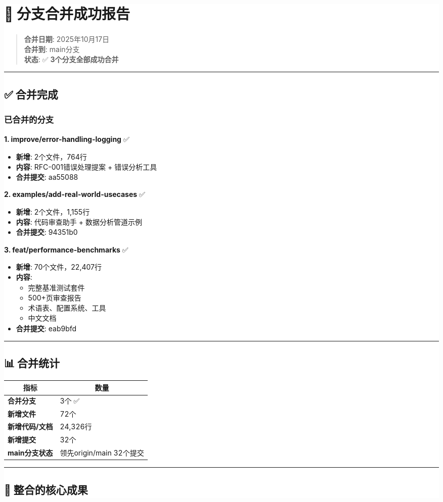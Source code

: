# 🎉 分支合并成功报告

> **合并日期**: 2025年10月17日  
> **合并到**: main分支  
> **状态**: ✅ **3个分支全部成功合并**

---

## ✅ 合并完成

### 已合并的分支

**1. improve/error-handling-logging** ✅
- **新增**: 2个文件，764行
- **内容**: RFC-001错误处理提案 + 错误分析工具
- **合并提交**: aa55088

**2. examples/add-real-world-usecases** ✅
- **新增**: 2个文件，1,155行
- **内容**: 代码审查助手 + 数据分析管道示例
- **合并提交**: 94351b0

**3. feat/performance-benchmarks** ✅
- **新增**: 70个文件，22,407行
- **内容**: 
  - 完整基准测试套件
  - 500+页审查报告
  - 术语表、配置系统、工具
  - 中文文档
- **合并提交**: eab9bfd

---

## 📊 合并统计

| 指标 | 数量 |
|------|------|
| **合并分支** | 3个 ✅ |
| **新增文件** | 72个 |
| **新增代码/文档** | 24,326行 |
| **新增提交** | 32个 |
| **main分支状态** | 领先origin/main 32个提交 |

---

## 🎯 整合的核心成果
